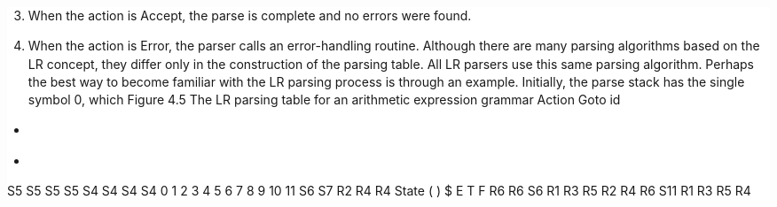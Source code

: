 3. When the action is Accept, the parse is complete and no errors were 
found.
 
4. When the action is Error, the parser calls an error-handling routine.
Although there are many parsing algorithms based on the LR concept, they 
differ only in the construction of the parsing table. All LR parsers use this same 
parsing algorithm.
Perhaps the best way to become familiar with the LR parsing process is 
through an example. Initially, the parse stack has the single symbol 0, which 
Figure 4.5
The LR parsing table 
for an arithmetic 
expression grammar
Action
Goto
id
+
*
S5
S5
S5
S5
S4
S4
S4
S4
0
1
2
3
4
5
6
7
8
9
10
11
S6
S7
R2
R4
R4
State
(
)
$
E
T
F
R6
R6
S6
R1
R3
R5
R2
R4
R6
S11
R1
R3
R5
R4